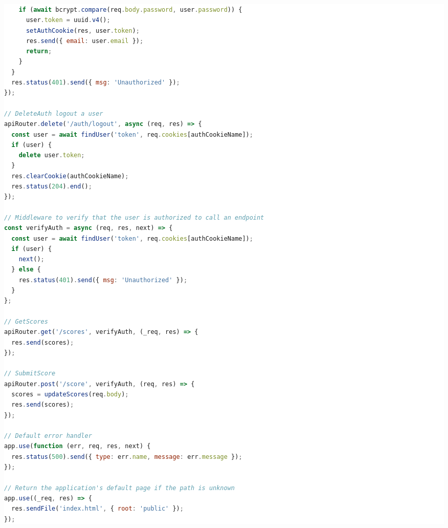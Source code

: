    ```js
       if (await bcrypt.compare(req.body.password, user.password)) {
         user.token = uuid.v4();
         setAuthCookie(res, user.token);
         res.send({ email: user.email });
         return;
       }
     }
     res.status(401).send({ msg: 'Unauthorized' });
   });

   // DeleteAuth logout a user
   apiRouter.delete('/auth/logout', async (req, res) => {
     const user = await findUser('token', req.cookies[authCookieName]);
     if (user) {
       delete user.token;
     }
     res.clearCookie(authCookieName);
     res.status(204).end();
   });

   // Middleware to verify that the user is authorized to call an endpoint
   const verifyAuth = async (req, res, next) => {
     const user = await findUser('token', req.cookies[authCookieName]);
     if (user) {
       next();
     } else {
       res.status(401).send({ msg: 'Unauthorized' });
     }
   };

   // GetScores
   apiRouter.get('/scores', verifyAuth, (_req, res) => {
     res.send(scores);
   });

   // SubmitScore
   apiRouter.post('/score', verifyAuth, (req, res) => {
     scores = updateScores(req.body);
     res.send(scores);
   });

   // Default error handler
   app.use(function (err, req, res, next) {
     res.status(500).send({ type: err.name, message: err.message });
   });

   // Return the application's default page if the path is unknown
   app.use((_req, res) => {
     res.sendFile('index.html', { root: 'public' });
   });
   ```
